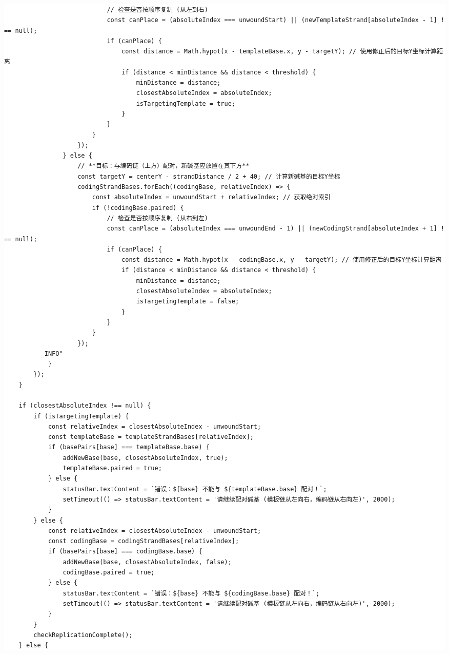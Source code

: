 ```
                            // 检查是否按顺序复制 (从左到右)
                            const canPlace = (absoluteIndex === unwoundStart) || (newTemplateStrand[absoluteIndex - 1] !== null);
                            if (canPlace) {
                                const distance = Math.hypot(x - templateBase.x, y - targetY); // 使用修正后的目标Y坐标计算距离
                                if (distance < minDistance && distance < threshold) {
                                    minDistance = distance;
                                    closestAbsoluteIndex = absoluteIndex;
                                    isTargetingTemplate = true;
                                }
                            }
                        }
                    });
                } else {
                    // **目标：与编码链（上方）配对，新碱基应放置在其下方**
                    const targetY = centerY - strandDistance / 2 + 40; // 计算新碱基的目标Y坐标
                    codingStrandBases.forEach((codingBase, relativeIndex) => {
                        const absoluteIndex = unwoundStart + relativeIndex; // 获取绝对索引
                        if (!codingBase.paired) {
                            // 检查是否按顺序复制 (从右到左)
                            const canPlace = (absoluteIndex === unwoundEnd - 1) || (newCodingStrand[absoluteIndex + 1] !== null);
                            if (canPlace) {
                                const distance = Math.hypot(x - codingBase.x, y - targetY); // 使用修正后的目标Y坐标计算距离
                                if (distance < minDistance && distance < threshold) {
                                    minDistance = distance;
                                    closestAbsoluteIndex = absoluteIndex;
                                    isTargetingTemplate = false;
                                }
                            }
                        }
                    });
          _INFO"
            }
        });
    }

    if (closestAbsoluteIndex !== null) {
        if (isTargetingTemplate) {
            const relativeIndex = closestAbsoluteIndex - unwoundStart;
            const templateBase = templateStrandBases[relativeIndex];
            if (basePairs[base] === templateBase.base) {
                addNewBase(base, closestAbsoluteIndex, true);
                templateBase.paired = true;
            } else {
                statusBar.textContent = `错误：${base} 不能与 ${templateBase.base} 配对！`;
                setTimeout(() => statusBar.textContent = '请继续配对碱基 (模板链从左向右，编码链从右向左)', 2000);
            }
        } else {
            const relativeIndex = closestAbsoluteIndex - unwoundStart;
            const codingBase = codingStrandBases[relativeIndex];
            if (basePairs[base] === codingBase.base) {
                addNewBase(base, closestAbsoluteIndex, false);
                codingBase.paired = true;
            } else {
                statusBar.textContent = `错误：${base} 不能与 ${codingBase.base} 配对！`;
                setTimeout(() => statusBar.textContent = '请继续配对碱基 (模板链从左向右，编码链从右向左)', 2000);
            }
        }
        checkReplicationComplete();
    } else {
```
